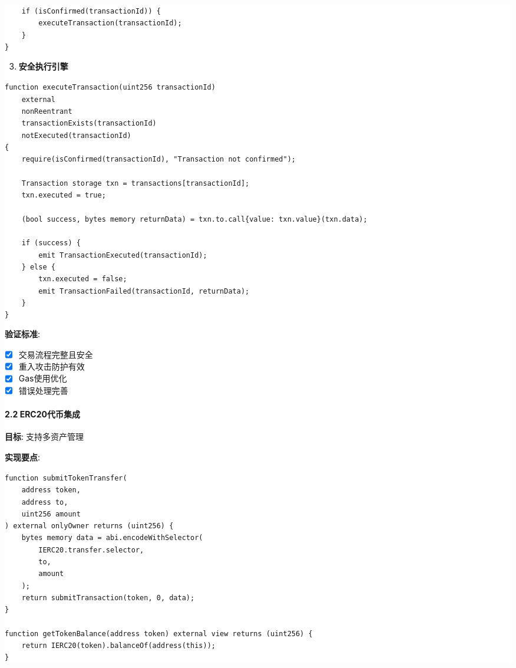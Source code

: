 ```solidity
    if (isConfirmed(transactionId)) {
        executeTransaction(transactionId);
    }
}
```

3. **安全执行引擎**
```solidity
function executeTransaction(uint256 transactionId) 
    external 
    nonReentrant 
    transactionExists(transactionId) 
    notExecuted(transactionId) 
{
    require(isConfirmed(transactionId), "Transaction not confirmed");
    
    Transaction storage txn = transactions[transactionId];
    txn.executed = true;
    
    (bool success, bytes memory returnData) = txn.to.call{value: txn.value}(txn.data);
    
    if (success) {
        emit TransactionExecuted(transactionId);
    } else {
        txn.executed = false;
        emit TransactionFailed(transactionId, returnData);
    }
}
```

**验证标准**:
- [x] 交易流程完整且安全
- [x] 重入攻击防护有效
- [x] Gas使用优化
- [x] 错误处理完善

#### 2.2 ERC20代币集成

**目标**: 支持多资产管理

**实现要点**:
```solidity
function submitTokenTransfer(
    address token,
    address to,
    uint256 amount
) external onlyOwner returns (uint256) {
    bytes memory data = abi.encodeWithSelector(
        IERC20.transfer.selector,
        to,
        amount
    );
    return submitTransaction(token, 0, data);
}

function getTokenBalance(address token) external view returns (uint256) {
    return IERC20(token).balanceOf(address(this));
}
```
